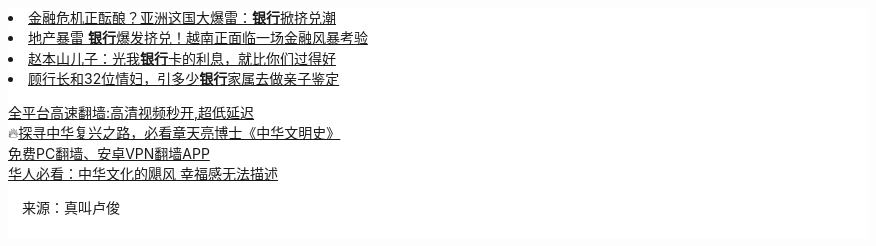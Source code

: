 <li><a href='https://www.bannedbook.org/bnews/cnnews/20221018/1798745.html' target='_blank'>金融危机正酝酿？亚洲这国大爆雷：<b>银行</b>掀挤兑潮</a></li> <li><a href='https://www.bannedbook.org/bnews/cnnews/20221018/1798665.html' target='_blank'>地产暴雷 <b>银行</b>爆发挤兑！越南正面临一场金融风暴考验</a></li> <li><a href='https://www.bannedbook.org/bnews/yule/20221017/1798244.html' target='_blank'>赵本山儿子：光我<b>银行</b>卡的利息，就比你们过得好</a></li> <li><a href='https://www.bannedbook.org/bnews/comments/20221017/1798236.html' target='_blank'>顾行长和32位情妇，引多少<b>银行</b>家属去做亲子鉴定</a></li> </ul> <p class="texttj"> <a href="https://github.com/bannedbook/fanqiang/wiki/V2ray%E6%9C%BA%E5%9C%BA" target="_blank">全平台高速翻墙:高清视频秒开,超低延迟</a><br/> 🔥<a href="https://www.bannedbook.org/bnews/comments/20220808/1768773.html" target="_blank">探寻中华复兴之路，必看章天亮博士《中华文明史》</a><br/> <a href="https://github.com/bannedbook/fanqiang/wiki/%E7%A6%81%E9%97%BB%E7%BD%91%E5%AE%89%E5%8D%93%E7%BF%BB%E5%A2%99%E6%96%B0%E9%97%BBAPP" target="_blank">免费PC翻墙、安卓VPN翻墙APP</a><br/> <a href="https://www.bannedbook.org/bnews/comments/20220220/1694796.html" target="_blank">华人必看：中华文化的飓风 幸福感无法描述</a><br/> </p> <p class="src-info">　来源：真叫卢俊 </p><a name='sharetosocial'></a> <div style="margin-bottom:5px;padding-bottom:5px;clear:both"> <div id="archive-pix-1" class="banner-ads">  <div id="27602x728x90x621x_ADSLOT1" clicktrack="%%CLICK_URL_ESC%%"></div>   </div> <div id="archive-pix-2" class="banner-ads">  <div id="27556x300x250x621x_ADSLOT1" clicktrack="%%CLICK_URL_ESC%%" style="margin:0 auto;text-align:center"></div>   </div> </div>  <div id="archive-pix-1" class="banner-ads">  <div id="27603x728x90x621x_ADSLOT1" clicktrack="%%CLICK_URL_ESC%%"></div>   </div> </div> 